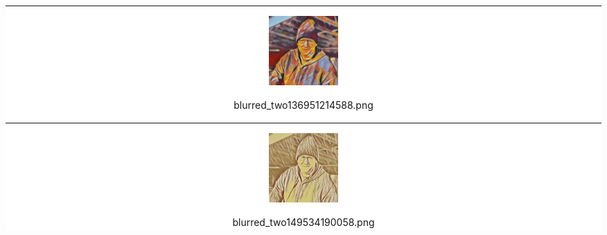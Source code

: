 ***

<p align="center">  <img width="100" height="100" src="blurred_two136951214588.png?"> </p><p align="center">blurred_two136951214588.png</p>

***

<p align="center">  <img width="100" height="100" src="blurred_two149534190058.png?"> </p><p align="center">blurred_two149534190058.png</p>
